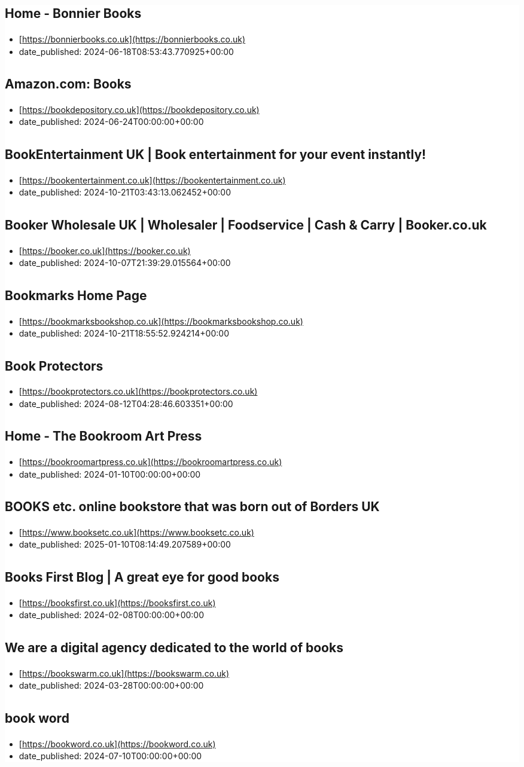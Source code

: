  ## Home - Bonnier Books
 - [https://bonnierbooks.co.uk](https://bonnierbooks.co.uk)
 - date_published: 2024-06-18T08:53:43.770925+00:00

 ## Amazon.com: Books
 - [https://bookdepository.co.uk](https://bookdepository.co.uk)
 - date_published: 2024-06-24T00:00:00+00:00

 ## BookEntertainment UK | Book entertainment for your event instantly!
 - [https://bookentertainment.co.uk](https://bookentertainment.co.uk)
 - date_published: 2024-10-21T03:43:13.062452+00:00

 ## Booker Wholesale UK | Wholesaler | Foodservice | Cash & Carry | Booker.co.uk
 - [https://booker.co.uk](https://booker.co.uk)
 - date_published: 2024-10-07T21:39:29.015564+00:00

 ## Bookmarks Home Page
 - [https://bookmarksbookshop.co.uk](https://bookmarksbookshop.co.uk)
 - date_published: 2024-10-21T18:55:52.924214+00:00

 ## Book Protectors
 - [https://bookprotectors.co.uk](https://bookprotectors.co.uk)
 - date_published: 2024-08-12T04:28:46.603351+00:00

 ## Home - The Bookroom Art Press
 - [https://bookroomartpress.co.uk](https://bookroomartpress.co.uk)
 - date_published: 2024-01-10T00:00:00+00:00

 ## BOOKS etc. online bookstore that was born out of Borders UK
 - [https://www.booksetc.co.uk](https://www.booksetc.co.uk)
 - date_published: 2025-01-10T08:14:49.207589+00:00

 ## Books First Blog | A great eye for good books
 - [https://booksfirst.co.uk](https://booksfirst.co.uk)
 - date_published: 2024-02-08T00:00:00+00:00

 ## We are a digital agency dedicated to the world of books
 - [https://bookswarm.co.uk](https://bookswarm.co.uk)
 - date_published: 2024-03-28T00:00:00+00:00

 ## book word
 - [https://bookword.co.uk](https://bookword.co.uk)
 - date_published: 2024-07-10T00:00:00+00:00
